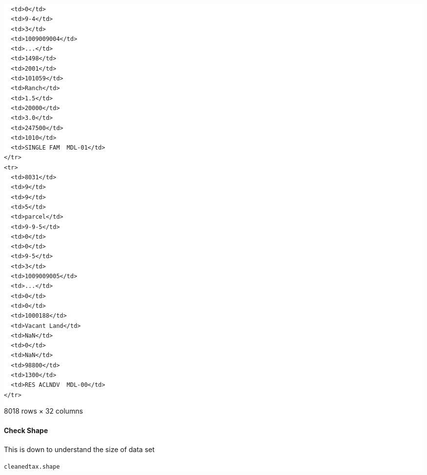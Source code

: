       <td>0</td>
      <td>9-4</td>
      <td>3</td>
      <td>1009009004</td>
      <td>...</td>
      <td>1498</td>
      <td>2001</td>
      <td>101059</td>
      <td>Ranch</td>
      <td>1.5</td>
      <td>20000</td>
      <td>3.0</td>
      <td>247500</td>
      <td>1010</td>
      <td>SINGLE FAM  MDL-01</td>
    </tr>
    <tr>
      <td>8031</td>
      <td>9</td>
      <td>9</td>
      <td>5</td>
      <td>parcel</td>
      <td>9-9-5</td>
      <td>0</td>
      <td>0</td>
      <td>9-5</td>
      <td>3</td>
      <td>1009009005</td>
      <td>...</td>
      <td>0</td>
      <td>0</td>
      <td>1000188</td>
      <td>Vacant Land</td>
      <td>NaN</td>
      <td>0</td>
      <td>NaN</td>
      <td>98800</td>
      <td>1300</td>
      <td>RES ACLNDV  MDL-00</td>
    </tr>
  </tbody>
</table>
<p>8018 rows × 32 columns</p>
</div>



#### Check Shape

This is down to understand the size of data set


```python
cleanedtax.shape
```
